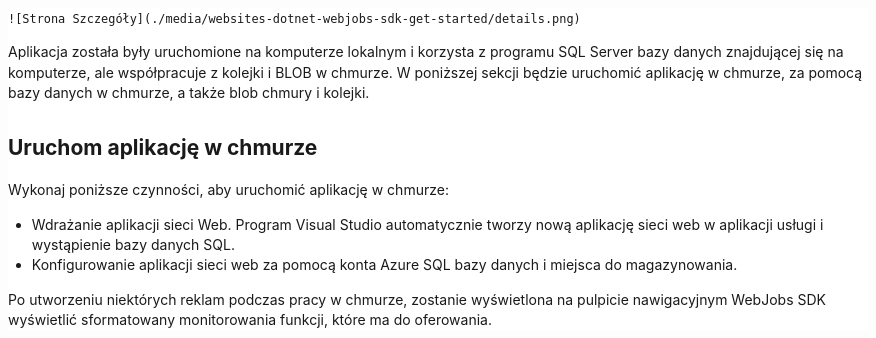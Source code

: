     ![Strona Szczegóły](./media/websites-dotnet-webjobs-sdk-get-started/details.png)

Aplikacja została były uruchomione na komputerze lokalnym i korzysta z programu SQL Server bazy danych znajdującej się na komputerze, ale współpracuje z kolejki i BLOB w chmurze. W poniższej sekcji będzie uruchomić aplikację w chmurze, za pomocą bazy danych w chmurze, a także blob chmury i kolejki.  

## <a id="runincloud"></a>Uruchom aplikację w chmurze

Wykonaj poniższe czynności, aby uruchomić aplikację w chmurze:

* Wdrażanie aplikacji sieci Web. Program Visual Studio automatycznie tworzy nową aplikację sieci web w aplikacji usługi i wystąpienie bazy danych SQL.
* Konfigurowanie aplikacji sieci web za pomocą konta Azure SQL bazy danych i miejsca do magazynowania.

Po utworzeniu niektórych reklam podczas pracy w chmurze, zostanie wyświetlona na pulpicie nawigacyjnym WebJobs SDK wyświetlić sformatowany monitorowania funkcji, które ma do oferowania.

